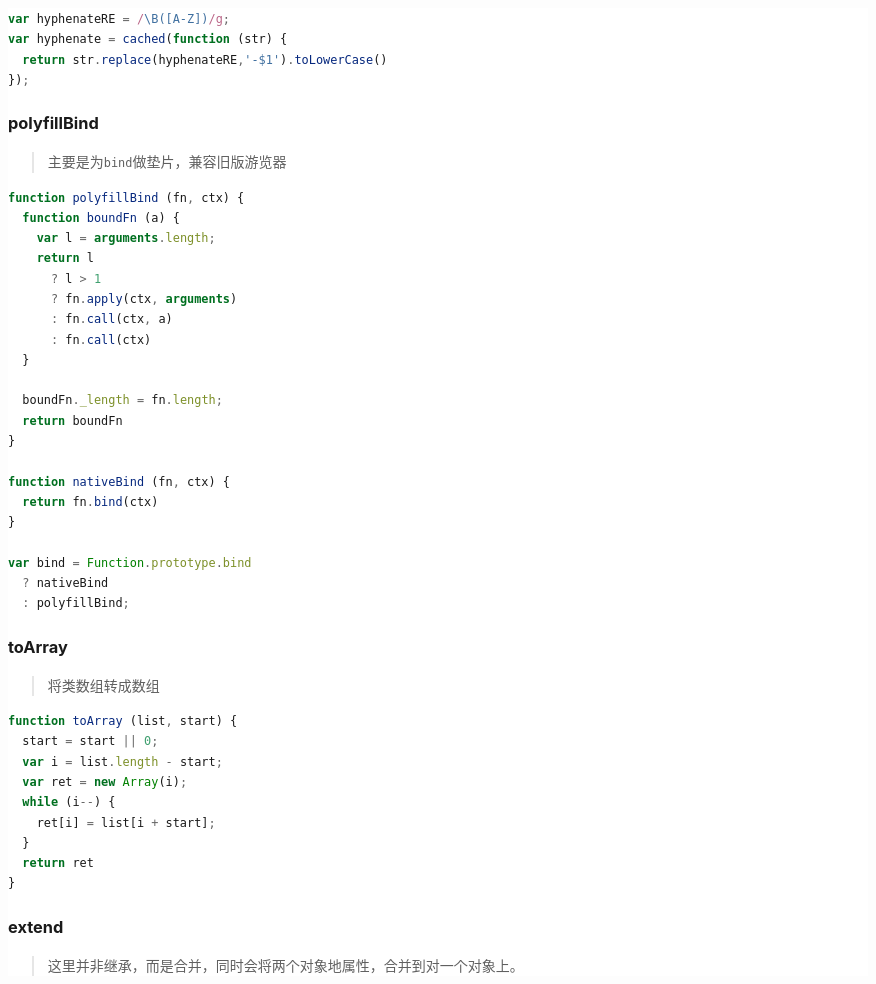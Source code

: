 ```js
var hyphenateRE = /\B([A-Z])/g;
var hyphenate = cached(function (str) {
  return str.replace(hyphenateRE,'-$1').toLowerCase()
});
```

### polyfillBind

> 主要是为`bind`做垫片，兼容旧版游览器

```js
function polyfillBind (fn, ctx) {
  function boundFn (a) {
    var l = arguments.length;
    return l
      ? l > 1
      ? fn.apply(ctx, arguments)
      : fn.call(ctx, a)
      : fn.call(ctx)
  }

  boundFn._length = fn.length;
  return boundFn
}

function nativeBind (fn, ctx) {
  return fn.bind(ctx)
}

var bind = Function.prototype.bind
  ? nativeBind
  : polyfillBind;
```

### toArray

> 将类数组转成数组

```js
function toArray (list, start) {
  start = start || 0;
  var i = list.length - start;
  var ret = new Array(i);
  while (i--) {
    ret[i] = list[i + start];
  }
  return ret
}
```

### extend

> 这里并非继承，而是合并，同时会将两个对象地属性，合并到对一个对象上。
